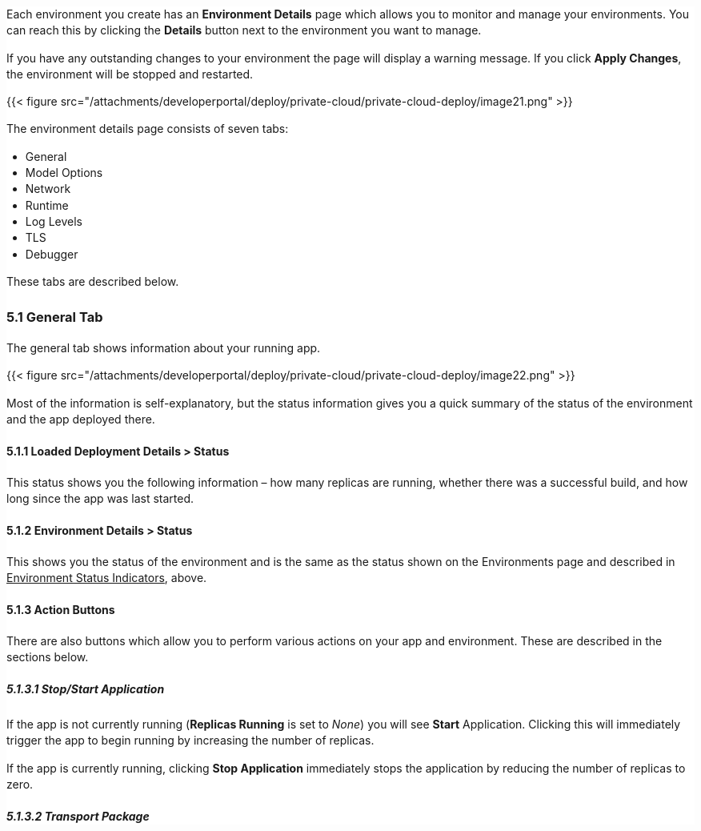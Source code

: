 Each environment you create has an **Environment Details** page which allows you to monitor and manage your environments. You can reach this by clicking the **Details** button next to the environment you want to manage.

If you have any outstanding changes to your environment the page will display a warning message. If you click **Apply Changes**, the environment will be stopped and restarted.

{{< figure src="/attachments/developerportal/deploy/private-cloud/private-cloud-deploy/image21.png" >}}

The environment details page consists of seven tabs:

* General
* Model Options
* Network
* Runtime
* Log Levels
* TLS
* Debugger

These tabs are described below.

### 5.1 General Tab

The general tab shows information about your running app.

{{< figure src="/attachments/developerportal/deploy/private-cloud/private-cloud-deploy/image22.png" >}}

Most of the information is self-explanatory, but the status information gives you a quick summary of the status of the environment and the app deployed there.

#### 5.1.1 Loaded Deployment Details > Status

This status shows you the following information – how many replicas are running, whether there was a successful build, and how long since the app was last started.

#### 5.1.2 Environment Details > Status

This shows you the status of the environment and is the same as the status shown on the Environments page and described in [Environment Status Indicators](#environment-status), above.

#### 5.1.3 Action Buttons

There are also buttons which allow you to perform various actions on your app and environment. These are described in the sections below.

##### 5.1.3.1 Stop/Start Application

If the app is not currently running (**Replicas Running** is set to *None*) you will see **Start** Application. Clicking this will immediately trigger the app to begin running by increasing the number of replicas.

If the app is currently running, clicking **Stop Application** immediately stops the application by reducing the number of replicas to zero.

##### 5.1.3.2 Transport Package
